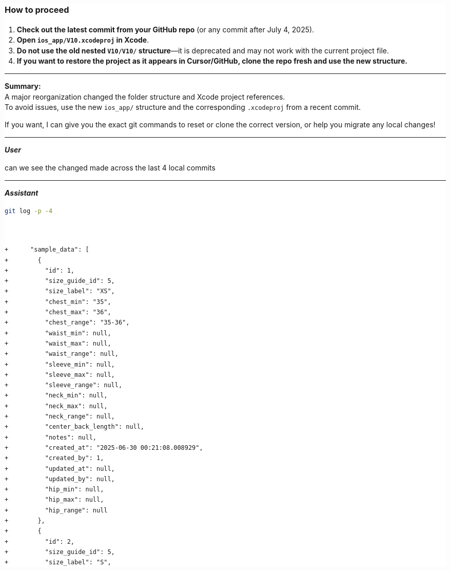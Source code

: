 
### How to proceed

1. **Check out the latest commit from your GitHub repo** (or any commit after July 4, 2025).
2. **Open `ios_app/V10.xcodeproj` in Xcode**.
3. **Do not use the old nested `V10/V10/` structure**—it is deprecated and may not work with the current project file.
4. **If you want to restore the project as it appears in Cursor/GitHub, clone the repo fresh and use the new structure.**

---

**Summary:**  
A major reorganization changed the folder structure and Xcode project references.  
To avoid issues, use the new `ios_app/` structure and the corresponding `.xcodeproj` from a recent commit.

If you want, I can give you the exact git commands to reset or clone the correct version, or help you migrate any local changes!

---

_**User**_

can we see the changed made across the last 4 local commits

---

_**Assistant**_

```bash
git log -p -4
```

```


+      "sample_data": [
+        {
+          "id": 1,
+          "size_guide_id": 5,
+          "size_label": "XS",
+          "chest_min": "35",
+          "chest_max": "36",
+          "chest_range": "35-36",
+          "waist_min": null,
+          "waist_max": null,
+          "waist_range": null,
+          "sleeve_min": null,
+          "sleeve_max": null,
+          "sleeve_range": null,
+          "neck_min": null,
+          "neck_max": null,
+          "neck_range": null,
+          "center_back_length": null,
+          "notes": null,
+          "created_at": "2025-06-30 00:21:08.008929",
+          "created_by": 1,
+          "updated_at": null,
+          "updated_by": null,
+          "hip_min": null,
+          "hip_max": null,
+          "hip_range": null
+        },
+        {
+          "id": 2,
+          "size_guide_id": 5,
+          "size_label": "S",
```